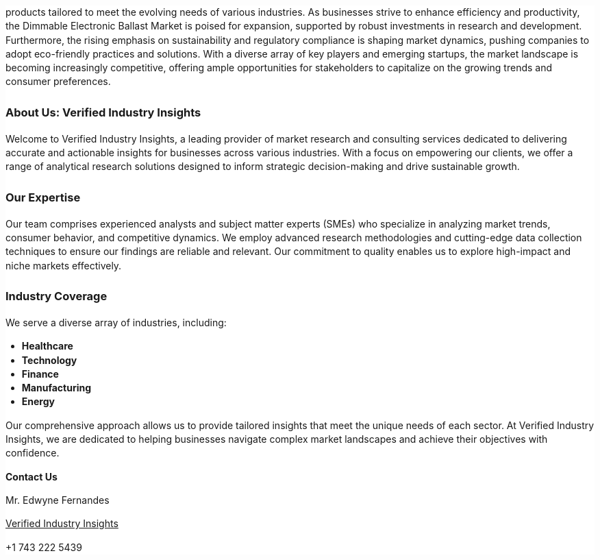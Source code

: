 products tailored to meet the evolving needs of various industries. As businesses strive to enhance efficiency and productivity, the Dimmable Electronic Ballast Market is poised for expansion, supported by robust investments in research and development. Furthermore, the rising emphasis on sustainability and regulatory compliance is shaping market dynamics, pushing companies to adopt eco-friendly practices and solutions. With a diverse array of key players and emerging startups, the market landscape is becoming increasingly competitive, offering ample opportunities for stakeholders to capitalize on the growing trends and consumer preferences.</p><h3>About Us: Verified Industry Insights</h3><p>Welcome to Verified Industry Insights, a leading provider of market research and consulting services dedicated to delivering accurate and actionable insights for businesses across various industries. With a focus on empowering our clients, we offer a range of analytical research solutions designed to inform strategic decision-making and drive sustainable growth.</p><h3>Our Expertise</h3><p>Our team comprises experienced analysts and subject matter experts (SMEs) who specialize in analyzing market trends, consumer behavior, and competitive dynamics. We employ advanced research methodologies and cutting-edge data collection techniques to ensure our findings are reliable and relevant. Our commitment to quality enables us to explore high-impact and niche markets effectively.</p><h3>Industry Coverage</h3><p>We serve a diverse array of industries, including:</p><ul><li><strong>Healthcare</strong></li><li><strong>Technology</strong></li><li><strong>Finance</strong></li><li><strong>Manufacturing</strong></li><li><strong>Energy</strong></li></ul><p>Our comprehensive approach allows us to provide tailored insights that meet the unique needs of each sector. At Verified Industry Insights, we are dedicated to helping businesses navigate complex market landscapes and achieve their objectives with confidence.</p><p><strong>Contact Us</strong></p><p>Mr. Edwyne Fernandes</p><p><a href="https://www.verifiedindustryinsights.com/">Verified Industry Insights</a></p><p>+1 743 222 5439</p>
